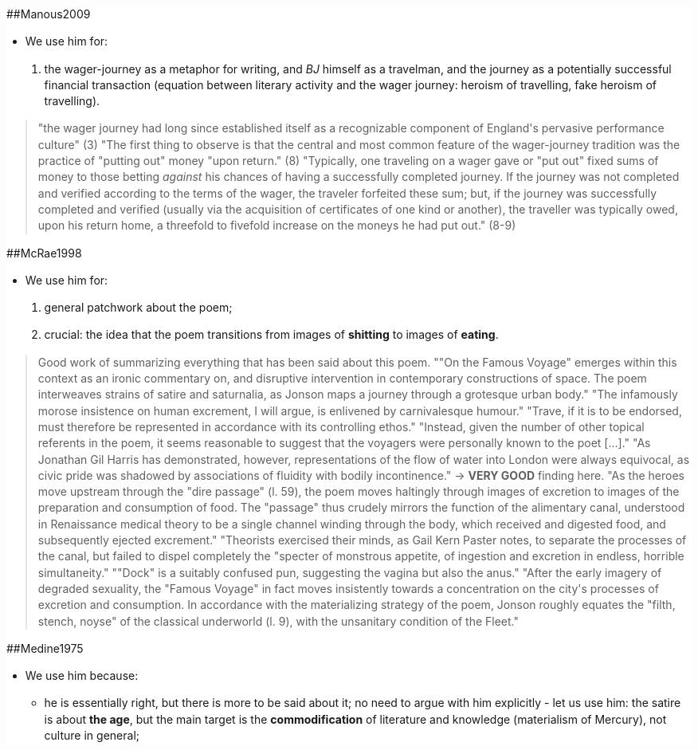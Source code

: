 ##Manous2009

- We use him for:

	1. the wager-journey as a metaphor for writing, and _BJ_ himself as a travelman, and the journey as a potentially successful financial transaction (equation between literary activity and the wager journey: heroism of travelling, fake heroism of travelling). 

> "the wager journey had long since established itself as a recognizable component of England's pervasive performance culture" (3) "The first thing to observe is that the central and most common feature of the wager-journey tradition was the practice of "putting out" money "upon return." (8) "Typically, one traveling on a wager gave or "put out" fixed sums of money to those betting _against_ his chances of having a successfully completed journey. If the journey was not completed and verified according to the terms of the wager, the traveler forfeited these sum; but, if the journey was successfully completed and verified (usually via the acquisition of certificates of one kind or another), the traveller was typically owed, upon his return home, a threefold to fivefold increase on the moneys he had put out." (8-9)

##McRae1998

- We use him for:

	1. general patchwork about the poem;

	2. crucial: the idea that the poem transitions from images of __shitting__ to images of __eating__.

> Good work of summarizing everything that has been said about this poem. ""On the Famous Voyage" emerges within this context as an ironic commentary on, and disruptive intervention in contemporary constructions of space. The poem interweaves strains of satire and saturnalia, as Jonson maps a journey through a grotesque urban body." "The infamously morose insistence on human excrement, I will argue, is enlivened by carnivalesque humour." "Trave, if it is to be endorsed, must therefore be represented in accordance with its controlling ethos." "Instead, given the number of other topical referents in the poem, it seems reasonable to suggest that the voyagers were personally known to the poet [...]." "As Jonathan Gil Harris has demonstrated, however, representations of the flow of water into London were always equivocal, as civic pride was shadowed by associations of fluidity with bodily incontinence." -> __VERY GOOD__ finding here. "As the heroes move upstream through the "dire passage" (l. 59), the poem moves haltingly through images of excretion to images of the preparation and consumption of food. The "passage" thus crudely mirrors the function of the alimentary canal, understood in Renaissance medical theory to be a single channel winding through the body, which received and digested food, and subsequently ejected excrement." "Theorists exercised their minds, as Gail Kern Paster notes, to separate the processes of the canal, but failed to dispel completely the "specter of monstrous appetite, of ingestion and excretion in endless, horrible simultaneity." ""Dock" is a suitably confused pun, suggesting the vagina but also the anus." "After the early imagery of degraded sexuality, the "Famous Voyage" in fact moves insistently towards a concentration on the city's processes of excretion and consumption. In accordance with the materializing strategy of the poem, Jonson roughly equates the "filth, stench, noyse" of the classical underworld (l. 9), with the unsanitary condition of the Fleet."

##Medine1975

- We use him because:

	- he is essentially right, but there is more to be said about it; no need to argue with him explicitly - let us use him: the satire is about __the age__, but the main target is the __commodification__ of literature and knowledge (materialism of Mercury), not culture in general;
